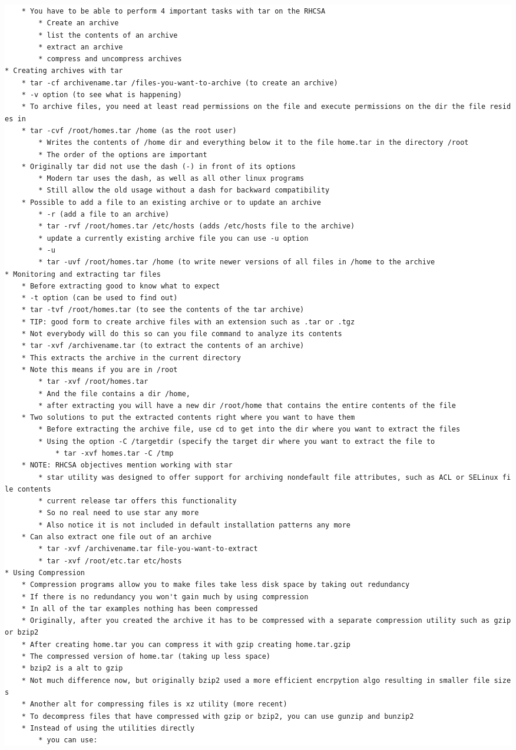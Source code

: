         * You have to be able to perform 4 important tasks with tar on the RHCSA 
            * Create an archive 
            * list the contents of an archive 
            * extract an archive 
            * compress and uncompress archives 
    * Creating archives with tar
        * tar -cf archivename.tar /files-you-want-to-archive (to create an archive)
        * -v option (to see what is happening)
        * To archive files, you need at least read permissions on the file and execute permissions on the dir the file resides in 
        * tar -cvf /root/homes.tar /home (as the root user)
            * Writes the contents of /home dir and everything below it to the file home.tar in the directory /root
            * The order of the options are important 
        * Originally tar did not use the dash (-) in front of its options 
            * Modern tar uses the dash, as well as all other linux programs
            * Still allow the old usage without a dash for backward compatibility 
        * Possible to add a file to an existing archive or to update an archive 
            * -r (add a file to an archive)
            * tar -rvf /root/homes.tar /etc/hosts (adds /etc/hosts file to the archive)
            * update a currently existing archive file you can use -u option
            * -u 
            * tar -uvf /root/homes.tar /home (to write newer versions of all files in /home to the archive
    * Monitoring and extracting tar files 
        * Before extracting good to know what to expect
        * -t option (can be used to find out)
        * tar -tvf /root/homes.tar (to see the contents of the tar archive)
        * TIP: good form to create archive files with an extension such as .tar or .tgz 
        * Not everybody will do this so can you file command to analyze its contents
        * tar -xvf /archivename.tar (to extract the contents of an archive)
        * This extracts the archive in the current directory 
        * Note this means if you are in /root
            * tar -xvf /root/homes.tar
            * And the file contains a dir /home, 
            * after extracting you will have a new dir /root/home that contains the entire contents of the file 
        * Two solutions to put the extracted contents right where you want to have them 
            * Before extracting the archive file, use cd to get into the dir where you want to extract the files 
            * Using the option -C /targetdir (specify the target dir where you want to extract the file to
                * tar -xvf homes.tar -C /tmp
        * NOTE: RHCSA objectives mention working with star
            * star utility was designed to offer support for archiving nondefault file attributes, such as ACL or SELinux file contents
            * current release tar offers this functionality 
            * So no real need to use star any more 
            * Also notice it is not included in default installation patterns any more 
        * Can also extract one file out of an archive 
            * tar -xvf /archivename.tar file-you-want-to-extract
            * tar -xvf /root/etc.tar etc/hosts
    * Using Compression 
        * Compression programs allow you to make files take less disk space by taking out redundancy
        * If there is no redundancy you won't gain much by using compression
        * In all of the tar examples nothing has been compressed 
        * Originally, after you created the archive it has to be compressed with a separate compression utility such as gzip or bzip2
        * After creating home.tar you can compress it with gzip creating home.tar.gzip
        * The compressed version of home.tar (taking up less space)
        * bzip2 is a alt to gzip 
        * Not much difference now, but originally bzip2 used a more efficient encrpytion algo resulting in smaller file sizes 
        * Another alt for compressing files is xz utility (more recent)
        * To decompress files that have compressed with gzip or bzip2, you can use gunzip and bunzip2 
        * Instead of using the utilities directly 
            * you can use: